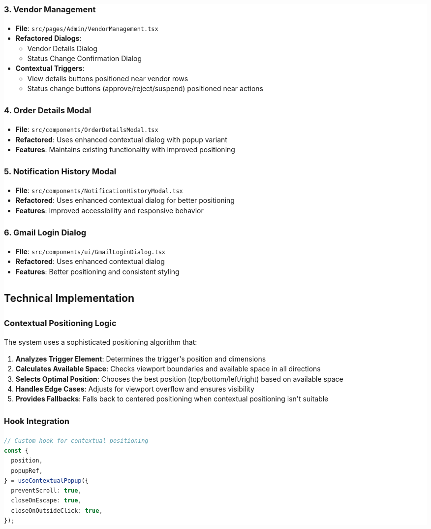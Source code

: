 ### 3. Vendor Management
- **File**: `src/pages/Admin/VendorManagement.tsx`
- **Refactored Dialogs**:
  - Vendor Details Dialog
  - Status Change Confirmation Dialog
- **Contextual Triggers**:
  - View details buttons positioned near vendor rows
  - Status change buttons (approve/reject/suspend) positioned near actions

### 4. Order Details Modal
- **File**: `src/components/OrderDetailsModal.tsx`
- **Refactored**: Uses enhanced contextual dialog with popup variant
- **Features**: Maintains existing functionality with improved positioning

### 5. Notification History Modal
- **File**: `src/components/NotificationHistoryModal.tsx`
- **Refactored**: Uses enhanced contextual dialog for better positioning
- **Features**: Improved accessibility and responsive behavior

### 6. Gmail Login Dialog
- **File**: `src/components/ui/GmailLoginDialog.tsx`
- **Refactored**: Uses enhanced contextual dialog
- **Features**: Better positioning and consistent styling

## Technical Implementation

### Contextual Positioning Logic

The system uses a sophisticated positioning algorithm that:

1. **Analyzes Trigger Element**: Determines the trigger's position and dimensions
2. **Calculates Available Space**: Checks viewport boundaries and available space in all directions
3. **Selects Optimal Position**: Chooses the best position (top/bottom/left/right) based on available space
4. **Handles Edge Cases**: Adjusts for viewport overflow and ensures visibility
5. **Provides Fallbacks**: Falls back to centered positioning when contextual positioning isn't suitable

### Hook Integration

```typescript
// Custom hook for contextual positioning
const {
  position,
  popupRef,
} = useContextualPopup({
  preventScroll: true,
  closeOnEscape: true,
  closeOnOutsideClick: true,
});
```
